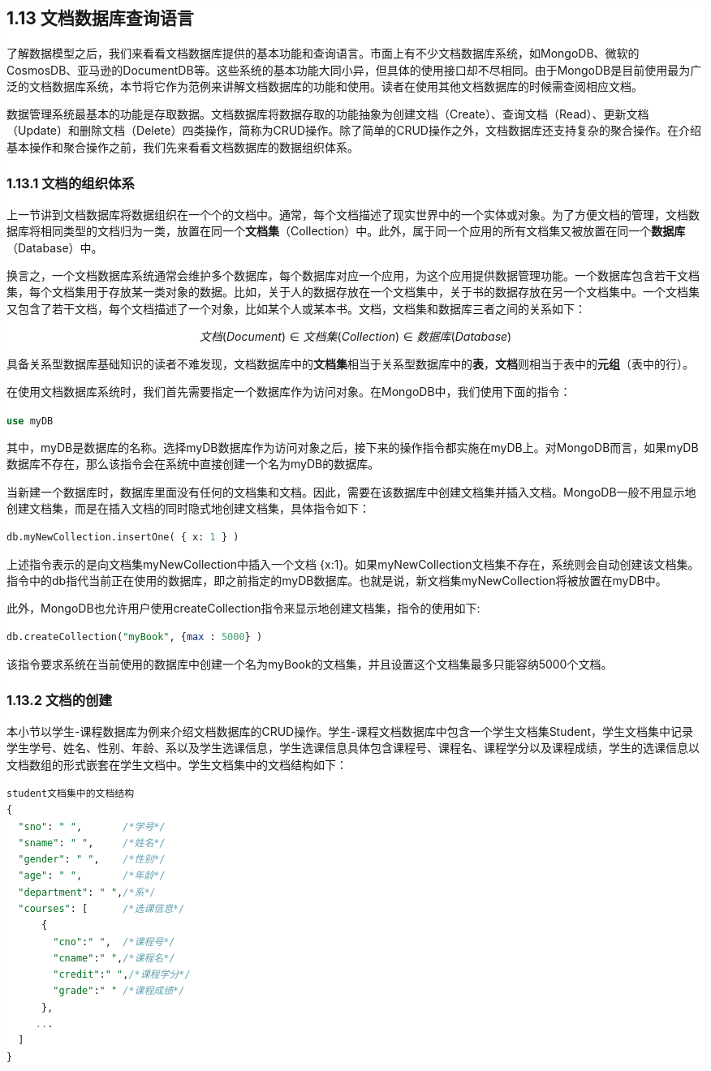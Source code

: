 ## 1.13 文档数据库查询语言

了解数据模型之后，我们来看看文档数据库提供的基本功能和查询语言。市面上有不少文档数据库系统，如MongoDB、微软的CosmosDB、亚马逊的DocumentDB等。这些系统的基本功能大同小异，但具体的使用接口却不尽相同。由于MongoDB是目前使用最为广泛的文档数据库系统，本节将它作为范例来讲解文档数据库的功能和使用。读者在使用其他文档数据库的时候需查阅相应文档。

数据管理系统最基本的功能是存取数据。文档数据库将数据存取的功能抽象为创建文档（Create）、查询文档（Read）、更新文档（Update）和删除文档（Delete）四类操作，简称为CRUD操作。除了简单的CRUD操作之外，文档数据库还支持复杂的聚合操作。在介绍基本操作和聚合操作之前，我们先来看看文档数据库的数据组织体系。

### 1.13.1  文档的组织体系

上一节讲到文档数据库将数据组织在一个个的文档中。通常，每个文档描述了现实世界中的一个实体或对象。为了方便文档的管理，文档数据库将相同类型的文档归为一类，放置在同一个**文档集**（Collection）中。此外，属于同一个应用的所有文档集又被放置在同一个**数据库**（Database）中。

换言之，一个文档数据库系统通常会维护多个数据库，每个数据库对应一个应用，为这个应用提供数据管理功能。一个数据库包含若干文档集，每个文档集用于存放某一类对象的数据。比如，关于人的数据存放在一个文档集中，关于书的数据存放在另一个文档集中。一个文档集又包含了若干文档，每个文档描述了一个对象，比如某个人或某本书。文档，文档集和数据库三者之间的关系如下：

$$
文档(Document) \in 文档集(Collection) \in 数据库(Database)
$$

具备关系型数据库基础知识的读者不难发现，文档数据库中的**文档集**相当于关系型数据库中的**表**，**文档**则相当于表中的**元组**（表中的行）。

在使用文档数据库系统时，我们首先需要指定一个数据库作为访问对象。在MongoDB中，我们使用下面的指令：

```sql
use myDB
```

其中，myDB是数据库的名称。选择myDB数据库作为访问对象之后，接下来的操作指令都实施在myDB上。对MongoDB而言，如果myDB数据库不存在，那么该指令会在系统中直接创建一个名为myDB的数据库。

当新建一个数据库时，数据库里面没有任何的文档集和文档。因此，需要在该数据库中创建文档集并插入文档。MongoDB一般不用显示地创建文档集，而是在插入文档的同时隐式地创建文档集，具体指令如下：

```sql
db.myNewCollection.insertOne( { x: 1 } )
```

上述指令表示的是向文档集myNewCollection中插入一个文档 {x:1}。如果myNewCollection文档集不存在，系统则会自动创建该文档集。指令中的db指代当前正在使用的数据库，即之前指定的myDB数据库。也就是说，新文档集myNewCollection将被放置在myDB中。

此外，MongoDB也允许用户使用createCollection指令来显示地创建文档集，指令的使用如下:

```sql
db.createCollection("myBook", {max : 5000} )
```

该指令要求系统在当前使用的数据库中创建一个名为myBook的文档集，并且设置这个文档集最多只能容纳5000个文档。

### 1.13.2 文档的创建

本小节以学生-课程数据库为例来介绍文档数据库的CRUD操作。学生-课程文档数据库中包含一个学生文档集Student，学生文档集中记录学生学号、姓名、性别、年龄、系以及学生选课信息，学生选课信息具体包含课程号、课程名、课程学分以及课程成绩，学生的选课信息以文档数组的形式嵌套在学生文档中。学生文档集中的文档结构如下：

```SQL
student文档集中的文档结构
{
  "sno": " ",    	/*学号*/
  "sname": " ", 	/*姓名*/
  "gender": " ",	/*性别*/
  "age": " ",		/*年龄*/
  "department": " ",/*系*/
  "courses": [		/*选课信息*/
      {
      	"cno":" ",	/*课程号*/
      	"cname":" ",/*课程名*/
      	"credit":" ",/*课程学分*/
      	"grade":" "	/*课程成绩*/
      },
     ...
  ]
}
```